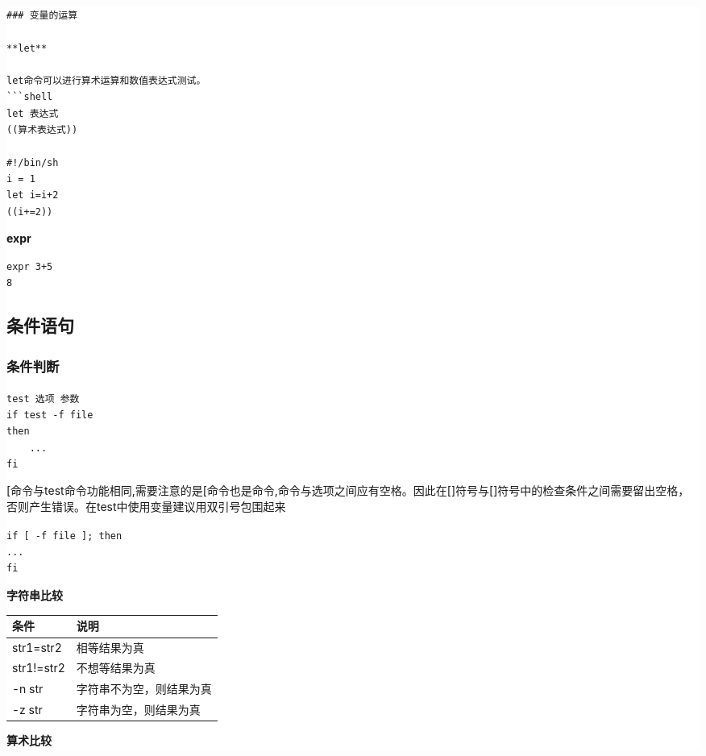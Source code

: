```
### 变量的运算

**let**

let命令可以进行算术运算和数值表达式测试。
```shell
let 表达式
((算术表达式))

#!/bin/sh
i = 1
let i=i+2
((i+=2))
```

**expr**
```
expr 3+5
8
```
## 条件语句

### 条件判断
```
test 选项 参数
if test -f file
then
    ...
fi
```
\[命令与test命令功能相同,需要注意的是\[命令也是命令,命令与选项之间应有空格。因此在\[\]符号与\[\]符号中的检查条件之间需要留出空格，否则产生错误。在test中使用变量建议用双引号包围起来
```shell
if [ -f file ]; then
...
fi
```

**字符串比较**

|条件|说明|
|:-|:-|
|str1=str2|相等结果为真|
|str1!=str2|不想等结果为真|
|-n str|字符串不为空，则结果为真|
|-z str|字符串为空，则结果为真|

**算术比较**
